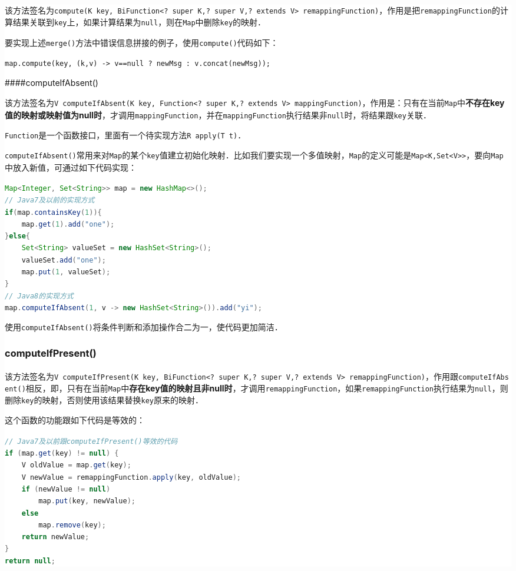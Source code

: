 该方法签名为`compute(K key, BiFunction<? super K,? super V,? extends V> remappingFunction)`，作用是把`remappingFunction`的计算结果关联到`key`上，如果计算结果为`null`，则在`Map`中删除`key`的映射．

要实现上述`merge()`方法中错误信息拼接的例子，使用`compute()`代码如下：

```
map.compute(key, (k,v) -> v==null ? newMsg : v.concat(newMsg));
```

####computeIfAbsent()

该方法签名为`V computeIfAbsent(K key, Function<? super K,? extends V> mappingFunction)`，作用是：只有在当前`Map`中**不存在key值的映射或映射值为null时**，才调用`mappingFunction`，并在`mappingFunction`执行结果非`null`时，将结果跟`key`关联．

`Function`是一个函数接口，里面有一个待实现方法`R apply(T t)`．

`computeIfAbsent()`常用来对`Map`的某个`key`值建立初始化映射．比如我们要实现一个多值映射，`Map`的定义可能是`Map<K,Set<V>>`，要向`Map`中放入新值，可通过如下代码实现：

```java
Map<Integer, Set<String>> map = new HashMap<>();
// Java7及以前的实现方式
if(map.containsKey(1)){
    map.get(1).add("one");
}else{
    Set<String> valueSet = new HashSet<String>();
    valueSet.add("one");
    map.put(1, valueSet);
}
// Java8的实现方式
map.computeIfAbsent(1, v -> new HashSet<String>()).add("yi");
```

使用`computeIfAbsent()`将条件判断和添加操作合二为一，使代码更加简洁．

### computeIfPresent()

该方法签名为`V computeIfPresent(K key, BiFunction<? super K,? super V,? extends V> remappingFunction)`，作用跟`computeIfAbsent()`相反，即，只有在当前`Map`中**存在key值的映射且非null时**，才调用`remappingFunction`，如果`remappingFunction`执行结果为`null`，则删除`key`的映射，否则使用该结果替换`key`原来的映射．

这个函数的功能跟如下代码是等效的：

```java
// Java7及以前跟computeIfPresent()等效的代码
if (map.get(key) != null) {
    V oldValue = map.get(key);
    V newValue = remappingFunction.apply(key, oldValue);
    if (newValue != null)
        map.put(key, newValue);
    else
        map.remove(key);
    return newValue;
}
return null;
```